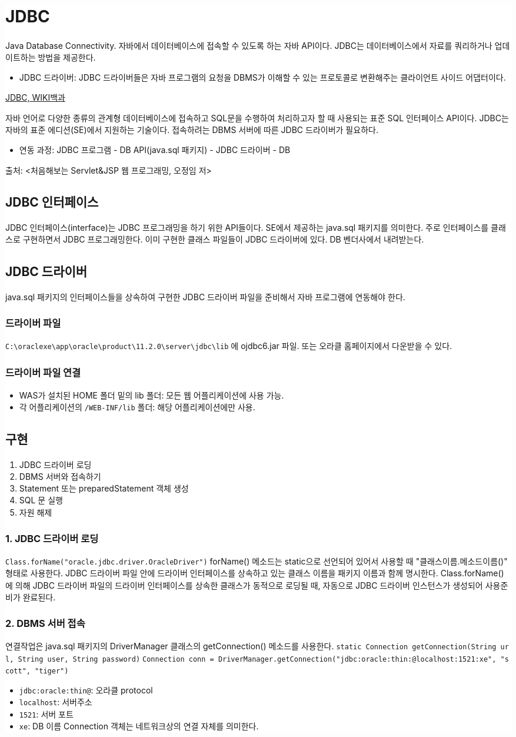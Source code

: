 # JDBC
Java Database Connectivity. 자바에서 데이터베이스에 접속할 수 있도록 하는 자바 API이다. JDBC는 데이터베이스에서 자료를 쿼리하거나 업데이트하는 방법을 제공한다.
- JDBC 드라이버: JDBC 드라이버들은 자바 프로그램의 요청을 DBMS가 이해할 수 있는 프로토콜로 변환해주는 클라이언트 사이드 어댑터이다.

[JDBC, WIKI백과](https://ko.wikipedia.org/wiki/JDBC)

자바 언어로 다양한 종류의 관계형 데이터베이스에 접속하고 SQL문을 수행하여 처리하고자 할 때 사용되는 표준 SQL 인터페이스 API이다.
JDBC는 자바의 표준 에디션(SE)에서 지원하는 기술이다. 접속하려는 DBMS 서버에 따른 JDBC 드라이버가 필요하다.
- 연동 과정: JDBC 프로그램 - DB API(java.sql 패키지) - JDBC 드라이버 - DB

출처: <처음해보는 Servlet&JSP 웹 프로그래밍, 오정임 저>

## JDBC 인터페이스
JDBC 인터페이스(interface)는 JDBC 프로그래밍을 하기 위한 API들이다. SE에서 제공하는 java.sql 패키지를 의미한다. 
주로 인터페이스를 클래스로 구현하면서 JDBC 프로그래밍한다. 이미 구현한 클래스 파일들이 JDBC 드라이버에 있다. DB 벤더사에서 내려받는다.

## JDBC 드라이버
java.sql 패키지의 인터페이스들을 상속하여 구현한 JDBC 드라이버 파일을 준비해서 자바 프로그램에 연동해야 한다. 

### 드라이버 파일 
`C:\oraclexe\app\oracle\product\11.2.0\server\jdbc\lib` 에 ojdbc6.jar 파일.
또는 오라클 홈페이지에서 다운받을 수 있다.

### 드라이버 파일 연결
- WAS가 설치된 HOME 폴더 밑의 lib 폴더: 모든 웹 어플리케이션에 사용 가능.
- 각 어플리케이션의 `/WEB-INF/lib` 폴더: 해당 어플리케이션에만 사용.

## 구현
1. JDBC 드라이버 로딩
2. DBMS 서버와 접속하기
3. Statement 또는 preparedStatement 객체 생성
4. SQL 문 실행
5. 자원 해제

### 1. JDBC 드라이버 로딩
`Class.forName("oracle.jdbc.driver.OracleDriver")`
forName() 메소드는 static으로 선언되어 있어서 사용할 때 "클래스이름.메소드이름()" 형태로 사용한다. 
JDBC 드라이버 파일 안에 드라이버 인터페이스를 상속하고 있는 클래스 이름을 패키지 이름과 함께 명시한다.
Class.forName()에 의해 JDBC 드라이버 파일의 드라이버 인터페이스를 상속한 클래스가 동적으로 로딩될 때, 자동으로 JDBC 드라이버 인스턴스가 생성되어 사용준비가 완료된다.

### 2. DBMS 서버 접속
연결작업은 java.sql 패키지의 DriverManager 클래스의 getConnection() 메소드를 사용한다.
`static Connection getConnection(String url, String user, String password)`
`Connection conn = DriverManager.getConnection("jdbc:oracle:thin:@localhost:1521:xe", "scott", "tiger")`
- `jdbc:oracle:thin@`: 오라클 protocol
- `localhost`: 서버주소
- `1521`: 서버 포트
- `xe`: DB 이름
Connection 객체는 네트워크상의 연결 자체를 의미한다.
